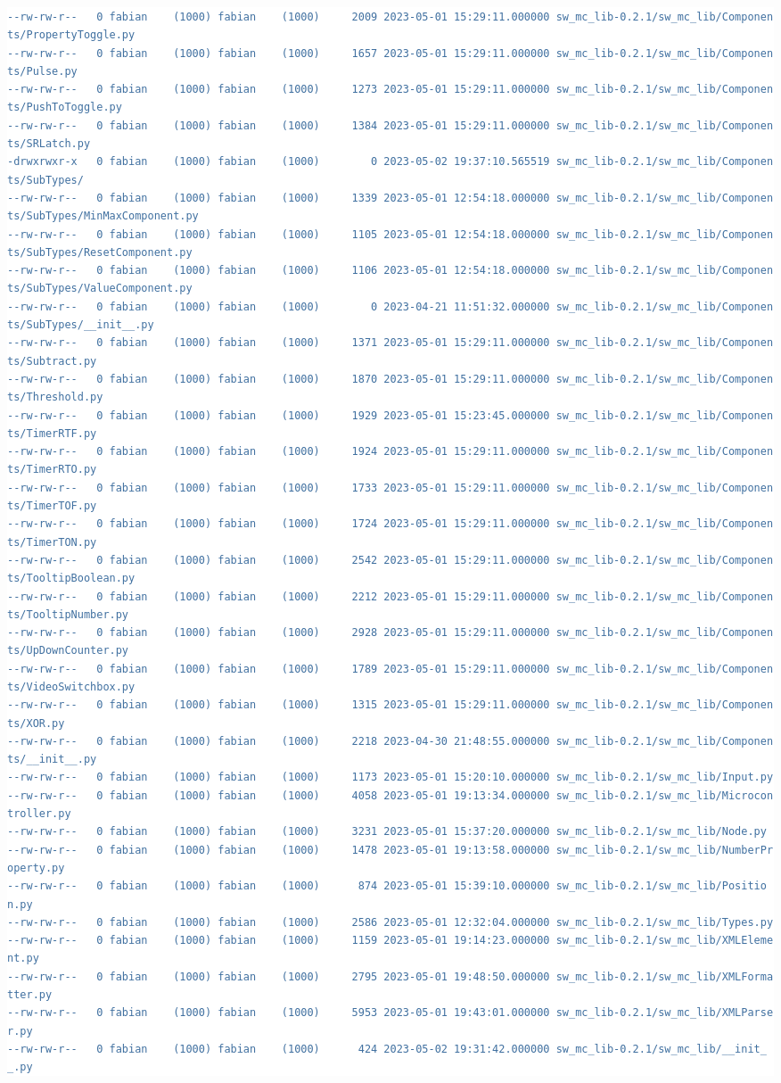 ```diff
--rw-rw-r--   0 fabian    (1000) fabian    (1000)     2009 2023-05-01 15:29:11.000000 sw_mc_lib-0.2.1/sw_mc_lib/Components/PropertyToggle.py
--rw-rw-r--   0 fabian    (1000) fabian    (1000)     1657 2023-05-01 15:29:11.000000 sw_mc_lib-0.2.1/sw_mc_lib/Components/Pulse.py
--rw-rw-r--   0 fabian    (1000) fabian    (1000)     1273 2023-05-01 15:29:11.000000 sw_mc_lib-0.2.1/sw_mc_lib/Components/PushToToggle.py
--rw-rw-r--   0 fabian    (1000) fabian    (1000)     1384 2023-05-01 15:29:11.000000 sw_mc_lib-0.2.1/sw_mc_lib/Components/SRLatch.py
-drwxrwxr-x   0 fabian    (1000) fabian    (1000)        0 2023-05-02 19:37:10.565519 sw_mc_lib-0.2.1/sw_mc_lib/Components/SubTypes/
--rw-rw-r--   0 fabian    (1000) fabian    (1000)     1339 2023-05-01 12:54:18.000000 sw_mc_lib-0.2.1/sw_mc_lib/Components/SubTypes/MinMaxComponent.py
--rw-rw-r--   0 fabian    (1000) fabian    (1000)     1105 2023-05-01 12:54:18.000000 sw_mc_lib-0.2.1/sw_mc_lib/Components/SubTypes/ResetComponent.py
--rw-rw-r--   0 fabian    (1000) fabian    (1000)     1106 2023-05-01 12:54:18.000000 sw_mc_lib-0.2.1/sw_mc_lib/Components/SubTypes/ValueComponent.py
--rw-rw-r--   0 fabian    (1000) fabian    (1000)        0 2023-04-21 11:51:32.000000 sw_mc_lib-0.2.1/sw_mc_lib/Components/SubTypes/__init__.py
--rw-rw-r--   0 fabian    (1000) fabian    (1000)     1371 2023-05-01 15:29:11.000000 sw_mc_lib-0.2.1/sw_mc_lib/Components/Subtract.py
--rw-rw-r--   0 fabian    (1000) fabian    (1000)     1870 2023-05-01 15:29:11.000000 sw_mc_lib-0.2.1/sw_mc_lib/Components/Threshold.py
--rw-rw-r--   0 fabian    (1000) fabian    (1000)     1929 2023-05-01 15:23:45.000000 sw_mc_lib-0.2.1/sw_mc_lib/Components/TimerRTF.py
--rw-rw-r--   0 fabian    (1000) fabian    (1000)     1924 2023-05-01 15:29:11.000000 sw_mc_lib-0.2.1/sw_mc_lib/Components/TimerRTO.py
--rw-rw-r--   0 fabian    (1000) fabian    (1000)     1733 2023-05-01 15:29:11.000000 sw_mc_lib-0.2.1/sw_mc_lib/Components/TimerTOF.py
--rw-rw-r--   0 fabian    (1000) fabian    (1000)     1724 2023-05-01 15:29:11.000000 sw_mc_lib-0.2.1/sw_mc_lib/Components/TimerTON.py
--rw-rw-r--   0 fabian    (1000) fabian    (1000)     2542 2023-05-01 15:29:11.000000 sw_mc_lib-0.2.1/sw_mc_lib/Components/TooltipBoolean.py
--rw-rw-r--   0 fabian    (1000) fabian    (1000)     2212 2023-05-01 15:29:11.000000 sw_mc_lib-0.2.1/sw_mc_lib/Components/TooltipNumber.py
--rw-rw-r--   0 fabian    (1000) fabian    (1000)     2928 2023-05-01 15:29:11.000000 sw_mc_lib-0.2.1/sw_mc_lib/Components/UpDownCounter.py
--rw-rw-r--   0 fabian    (1000) fabian    (1000)     1789 2023-05-01 15:29:11.000000 sw_mc_lib-0.2.1/sw_mc_lib/Components/VideoSwitchbox.py
--rw-rw-r--   0 fabian    (1000) fabian    (1000)     1315 2023-05-01 15:29:11.000000 sw_mc_lib-0.2.1/sw_mc_lib/Components/XOR.py
--rw-rw-r--   0 fabian    (1000) fabian    (1000)     2218 2023-04-30 21:48:55.000000 sw_mc_lib-0.2.1/sw_mc_lib/Components/__init__.py
--rw-rw-r--   0 fabian    (1000) fabian    (1000)     1173 2023-05-01 15:20:10.000000 sw_mc_lib-0.2.1/sw_mc_lib/Input.py
--rw-rw-r--   0 fabian    (1000) fabian    (1000)     4058 2023-05-01 19:13:34.000000 sw_mc_lib-0.2.1/sw_mc_lib/Microcontroller.py
--rw-rw-r--   0 fabian    (1000) fabian    (1000)     3231 2023-05-01 15:37:20.000000 sw_mc_lib-0.2.1/sw_mc_lib/Node.py
--rw-rw-r--   0 fabian    (1000) fabian    (1000)     1478 2023-05-01 19:13:58.000000 sw_mc_lib-0.2.1/sw_mc_lib/NumberProperty.py
--rw-rw-r--   0 fabian    (1000) fabian    (1000)      874 2023-05-01 15:39:10.000000 sw_mc_lib-0.2.1/sw_mc_lib/Position.py
--rw-rw-r--   0 fabian    (1000) fabian    (1000)     2586 2023-05-01 12:32:04.000000 sw_mc_lib-0.2.1/sw_mc_lib/Types.py
--rw-rw-r--   0 fabian    (1000) fabian    (1000)     1159 2023-05-01 19:14:23.000000 sw_mc_lib-0.2.1/sw_mc_lib/XMLElement.py
--rw-rw-r--   0 fabian    (1000) fabian    (1000)     2795 2023-05-01 19:48:50.000000 sw_mc_lib-0.2.1/sw_mc_lib/XMLFormatter.py
--rw-rw-r--   0 fabian    (1000) fabian    (1000)     5953 2023-05-01 19:43:01.000000 sw_mc_lib-0.2.1/sw_mc_lib/XMLParser.py
--rw-rw-r--   0 fabian    (1000) fabian    (1000)      424 2023-05-02 19:31:42.000000 sw_mc_lib-0.2.1/sw_mc_lib/__init__.py
```